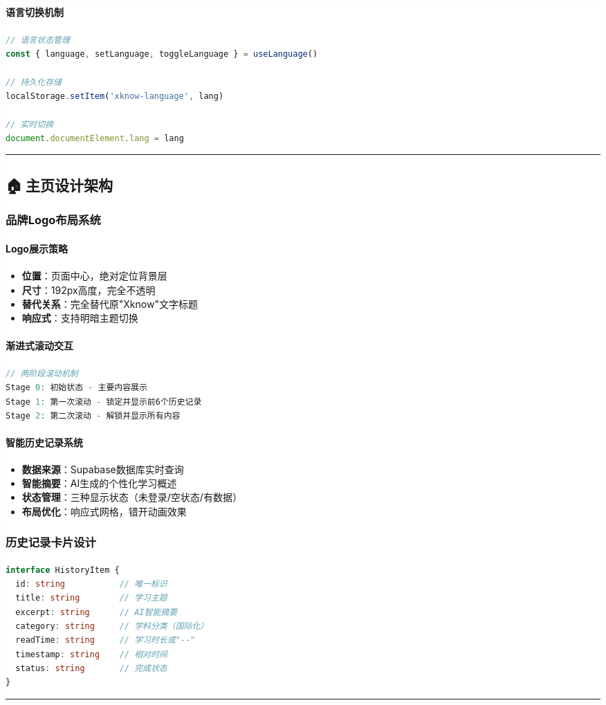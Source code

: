 #### **语言切换机制**
```typescript
// 语言状态管理
const { language, setLanguage, toggleLanguage } = useLanguage()

// 持久化存储
localStorage.setItem('xknow-language', lang)

// 实时切换
document.documentElement.lang = lang
```

---

## 🏠 主页设计架构

### **品牌Logo布局系统**

#### **Logo展示策略**
- **位置**：页面中心，绝对定位背景层
- **尺寸**：192px高度，完全不透明
- **替代关系**：完全替代原"Xknow"文字标题
- **响应式**：支持明暗主题切换

#### **渐进式滚动交互**
```typescript
// 两阶段滚动机制
Stage 0: 初始状态 - 主要内容展示
Stage 1: 第一次滚动 - 锁定并显示前6个历史记录
Stage 2: 第二次滚动 - 解锁并显示所有内容
```

#### **智能历史记录系统**
- **数据来源**：Supabase数据库实时查询
- **智能摘要**：AI生成的个性化学习概述
- **状态管理**：三种显示状态（未登录/空状态/有数据）
- **布局优化**：响应式网格，错开动画效果

### **历史记录卡片设计**
```typescript
interface HistoryItem {
  id: string           // 唯一标识
  title: string        // 学习主题
  excerpt: string      // AI智能摘要
  category: string     // 学科分类（国际化）
  readTime: string     // 学习时长或"--"
  timestamp: string    // 相对时间
  status: string       // 完成状态
}
```

---
